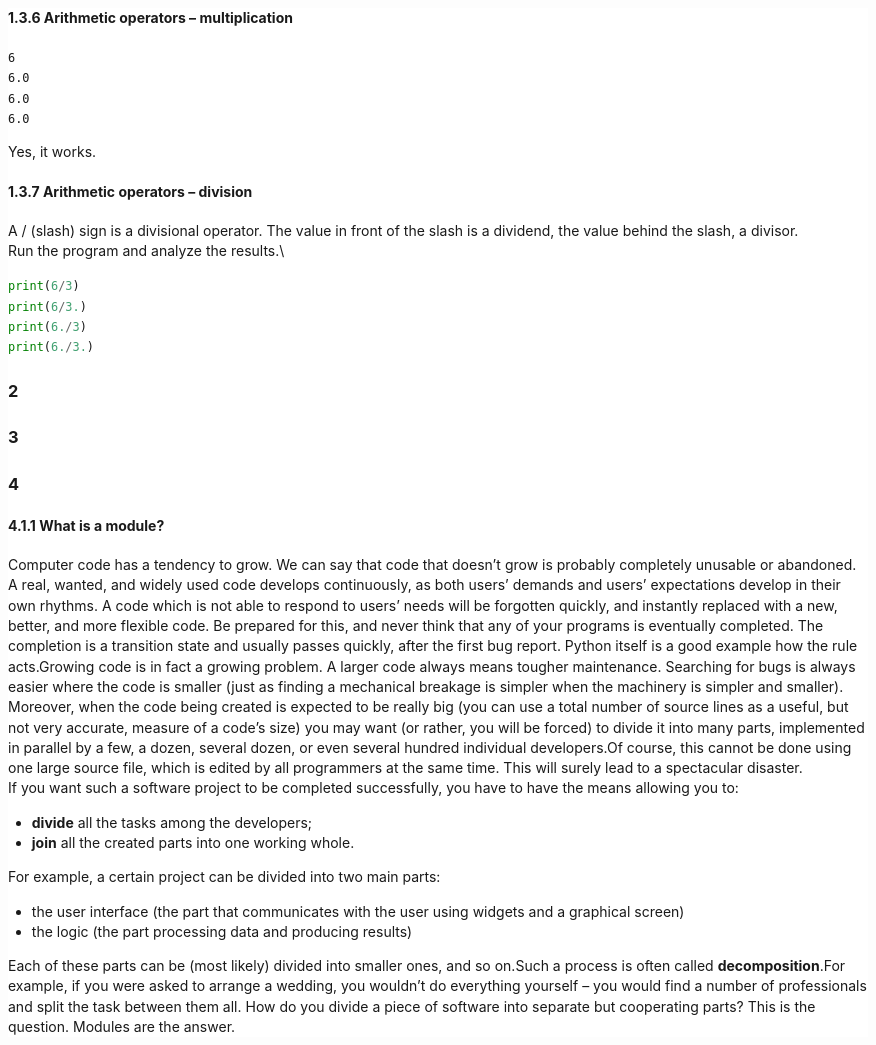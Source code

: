 #### 1.3.6 Arithmetic operators – multiplication
```
6
6.0
6.0
6.0
```
Yes, it works.

#### 1.3.7 Arithmetic operators – division 
A / (slash) sign is a divisional operator. The value in front of the slash is a dividend, the value behind the slash, a divisor.\
Run the program and analyze the results.\
```py
print(6/3)
print(6/3.)
print(6./3)
print(6./3.)
```
### 2
### 3 
### 4
#### 4.1.1 What is a module?
Computer code has a tendency to grow. We can say that code that doesn’t grow is probably completely unusable or abandoned. A real, wanted, and widely used code develops continuously, as both users’ demands and users’ expectations develop in their own rhythms. A code which is not able to respond to users’ needs will be forgotten quickly, and instantly replaced with a new, better, and more flexible code. Be prepared for this, and never think that any of your programs is eventually completed. The completion is a transition state and usually passes quickly, after the first bug report. Python itself is a good example how the rule acts.\ Growing code is in fact a growing problem. A larger code always means tougher maintenance. Searching for bugs is always easier where the code is smaller (just as finding a mechanical breakage is simpler when the machinery is simpler and smaller). Moreover, when the code being created is expected to be really big (you can use a total number of source lines as a useful, but not very accurate, measure of a code’s size) you may want (or rather, you will be forced) to divide it into many parts, implemented in parallel by a few, a dozen, several dozen, or even several hundred individual developers.\ Of course, this cannot be done using one large source file, which is edited by all programmers at the same time. This will surely lead to a spectacular disaster.\
If you want such a software project to be completed successfully, you have to have the means allowing you to:
- **divide** all the tasks among the developers;
- **join** all the created parts into one working whole.

For example, a certain project can be divided into two main parts:
- the user interface (the part that communicates with the user using widgets and a graphical screen)
- the logic (the part processing data and producing results)

Each of these parts can be (most likely) divided into smaller ones, and so on.\ Such a process is often called **decomposition**.\ For example, if you were asked to arrange a wedding, you wouldn’t do everything yourself – you would find a number of professionals and split the task between them all.
How do you divide a piece of software into separate but cooperating parts? This is the question. Modules are the answer.
